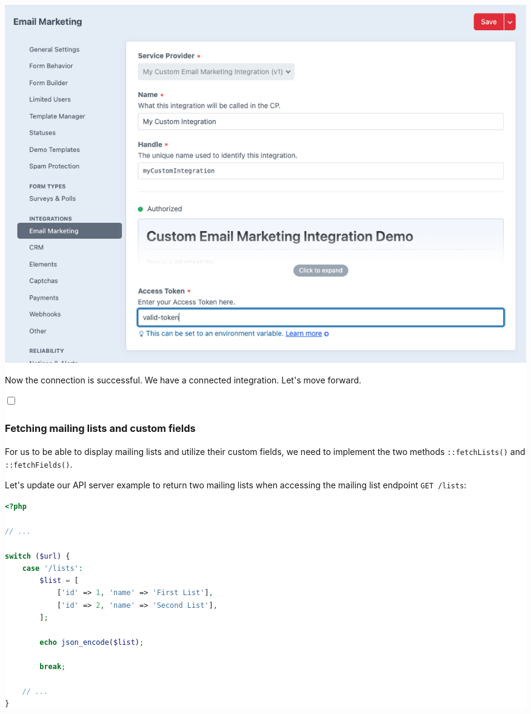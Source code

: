 ![Custom Email Marketing integration](../images/developer/custom-email-marketing-3.png)

Now the connection is successful. We have a connected integration. Let's move forward.

</div>

<div class="step">
<label for="step5"><input type="checkbox" class="step-check" id="step5">

### Fetching mailing lists and custom fields

</label>

For us to be able to display mailing lists and utilize their custom fields, we need to implement the two methods `::fetchLists()` and `::fetchFields()`.

Let's update our API server example to return two mailing lists when accessing the mailing list endpoint `GET /lists`:

``` php
<?php

// ...

switch ($url) {
    case '/lists':
        $list = [
            ['id' => 1, 'name' => 'First List'],
            ['id' => 2, 'name' => 'Second List'],
        ];

        echo json_encode($list);

        break;
        
    // ...
}
```